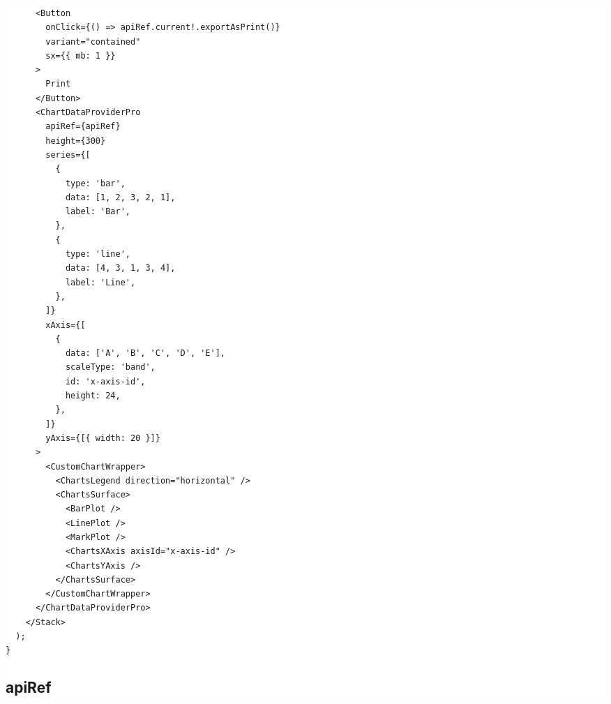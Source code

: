 ```tsx
      <Button
        onClick={() => apiRef.current!.exportAsPrint()}
        variant="contained"
        sx={{ mb: 1 }}
      >
        Print
      </Button>
      <ChartDataProviderPro
        apiRef={apiRef}
        height={300}
        series={[
          {
            type: 'bar',
            data: [1, 2, 3, 2, 1],
            label: 'Bar',
          },
          {
            type: 'line',
            data: [4, 3, 1, 3, 4],
            label: 'Line',
          },
        ]}
        xAxis={[
          {
            data: ['A', 'B', 'C', 'D', 'E'],
            scaleType: 'band',
            id: 'x-axis-id',
            height: 24,
          },
        ]}
        yAxis={[{ width: 20 }]}
      >
        <CustomChartWrapper>
          <ChartsLegend direction="horizontal" />
          <ChartsSurface>
            <BarPlot />
            <LinePlot />
            <MarkPlot />
            <ChartsXAxis axisId="x-axis-id" />
            <ChartsYAxis />
          </ChartsSurface>
        </CustomChartWrapper>
      </ChartDataProviderPro>
    </Stack>
  );
}

```

## apiRef
